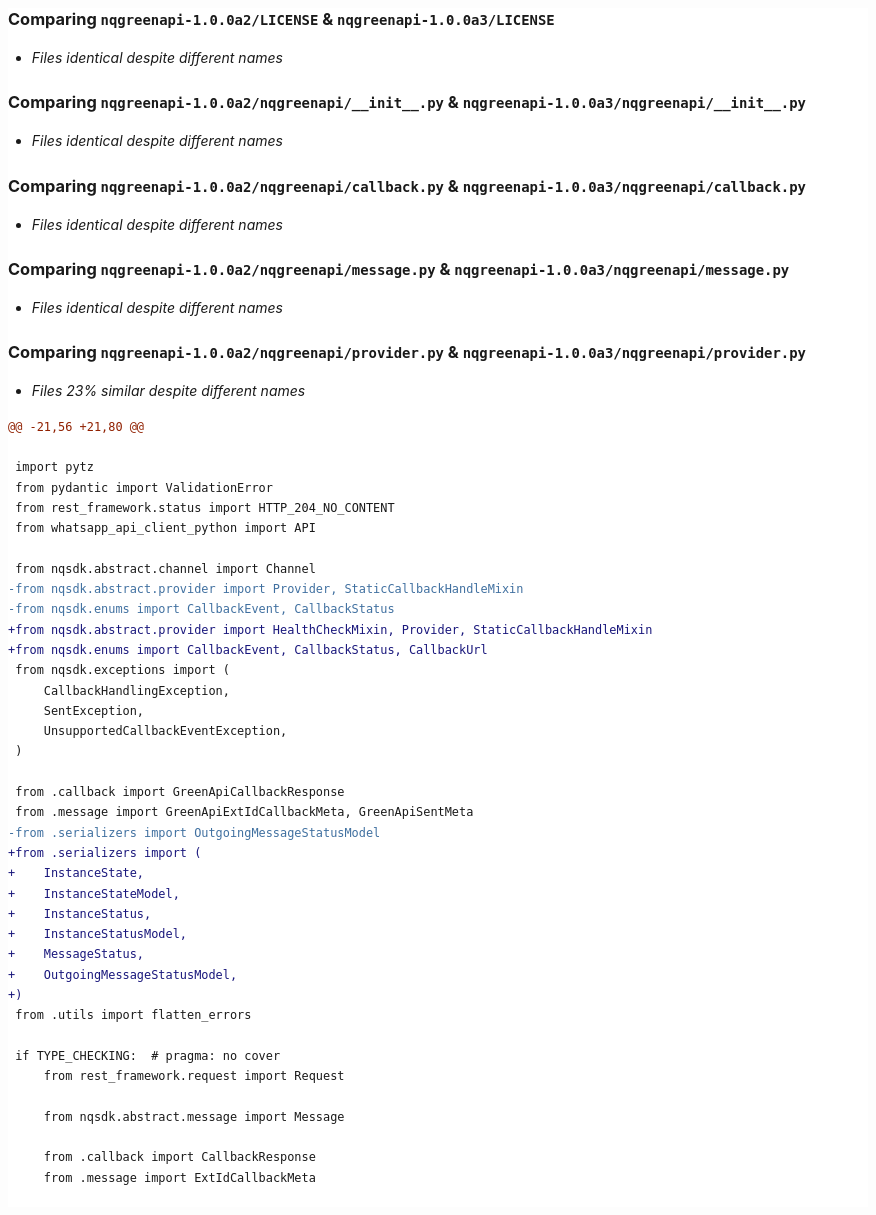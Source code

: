 ### Comparing `nqgreenapi-1.0.0a2/LICENSE` & `nqgreenapi-1.0.0a3/LICENSE`

 * *Files identical despite different names*

### Comparing `nqgreenapi-1.0.0a2/nqgreenapi/__init__.py` & `nqgreenapi-1.0.0a3/nqgreenapi/__init__.py`

 * *Files identical despite different names*

### Comparing `nqgreenapi-1.0.0a2/nqgreenapi/callback.py` & `nqgreenapi-1.0.0a3/nqgreenapi/callback.py`

 * *Files identical despite different names*

### Comparing `nqgreenapi-1.0.0a2/nqgreenapi/message.py` & `nqgreenapi-1.0.0a3/nqgreenapi/message.py`

 * *Files identical despite different names*

### Comparing `nqgreenapi-1.0.0a2/nqgreenapi/provider.py` & `nqgreenapi-1.0.0a3/nqgreenapi/provider.py`

 * *Files 23% similar despite different names*

```diff
@@ -21,56 +21,80 @@
 
 import pytz
 from pydantic import ValidationError
 from rest_framework.status import HTTP_204_NO_CONTENT
 from whatsapp_api_client_python import API
 
 from nqsdk.abstract.channel import Channel
-from nqsdk.abstract.provider import Provider, StaticCallbackHandleMixin
-from nqsdk.enums import CallbackEvent, CallbackStatus
+from nqsdk.abstract.provider import HealthCheckMixin, Provider, StaticCallbackHandleMixin
+from nqsdk.enums import CallbackEvent, CallbackStatus, CallbackUrl
 from nqsdk.exceptions import (
     CallbackHandlingException,
     SentException,
     UnsupportedCallbackEventException,
 )
 
 from .callback import GreenApiCallbackResponse
 from .message import GreenApiExtIdCallbackMeta, GreenApiSentMeta
-from .serializers import OutgoingMessageStatusModel
+from .serializers import (
+    InstanceState,
+    InstanceStateModel,
+    InstanceStatus,
+    InstanceStatusModel,
+    MessageStatus,
+    OutgoingMessageStatusModel,
+)
 from .utils import flatten_errors
 
 if TYPE_CHECKING:  # pragma: no cover
     from rest_framework.request import Request
 
     from nqsdk.abstract.message import Message
 
     from .callback import CallbackResponse
     from .message import ExtIdCallbackMeta
 
```